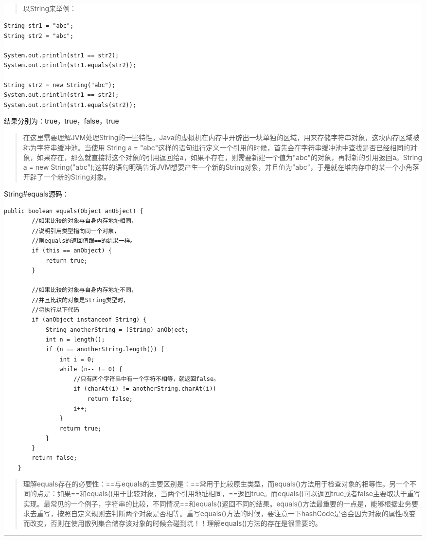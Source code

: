 >以String来举例：
```
String str1 = "abc";
String str2 = "abc";

System.out.println(str1 == str2);
System.out.println(str1.equals(str2));

String str2 = new String("abc");
System.out.println(str1 == str2);
System.out.println(str1.equals(str2));
```
结果分别为：true，true，false，true

>在这里需要理解JVM处理String的一些特性。Java的虚拟机在内存中开辟出一块单独的区域，用来存储字符串对象，这块内存区域被称为字符串缓冲池。当使用 String a = "abc"这样的语句进行定义一个引用的时候，首先会在字符串缓冲池中查找是否已经相同的对象，如果存在，那么就直接将这个对象的引用返回给a，如果不存在，则需要新建一个值为"abc"的对象，再将新的引用返回a。String a = new String("abc");这样的语句明确告诉JVM想要产生一个新的String对象，并且值为"abc"，于是就在堆内存中的某一个小角落开辟了一个新的String对象。

String#equals源码：
```
public boolean equals(Object anObject) {
        //如果比较的对象与自身内存地址相同，
        //说明引用类型指向同一个对象，
        //则equals的返回值跟==的结果一样。
        if (this == anObject) {
            return true;
        }

        //如果比较的对象与自身内存地址不同，
        //并且比较的对象是String类型时，
        //将执行以下代码
        if (anObject instanceof String) {
            String anotherString = (String) anObject;
            int n = length();
            if (n == anotherString.length()) {
                int i = 0;
                while (n-- != 0) {
                    //只有两个字符串中有一个字符不相等，就返回false。
                    if (charAt(i) != anotherString.charAt(i))
                        return false;
                    i++;
                }
                return true;
            }
        }
        return false;
    }
```
>理解equals存在的必要性：==与equals的主要区别是：==常用于比较原生类型，而equals()方法用于检查对象的相等性。另一个不同的点是：如果==和equals()用于比较对象，当两个引用地址相同，==返回true。而equals()可以返回true或者false主要取决于重写实现。最常见的一个例子，字符串的比较，不同情况==和equals()返回不同的结果。equals()方法最重要的一点是，能够根据业务要求去重写，按照自定义规则去判断两个对象是否相等。重写equals()方法的时候，要注意一下hashCode是否会因为对象的属性改变而改变，否则在使用散列集合储存该对象的时候会碰到坑！！理解equals()方法的存在是很重要的。

---